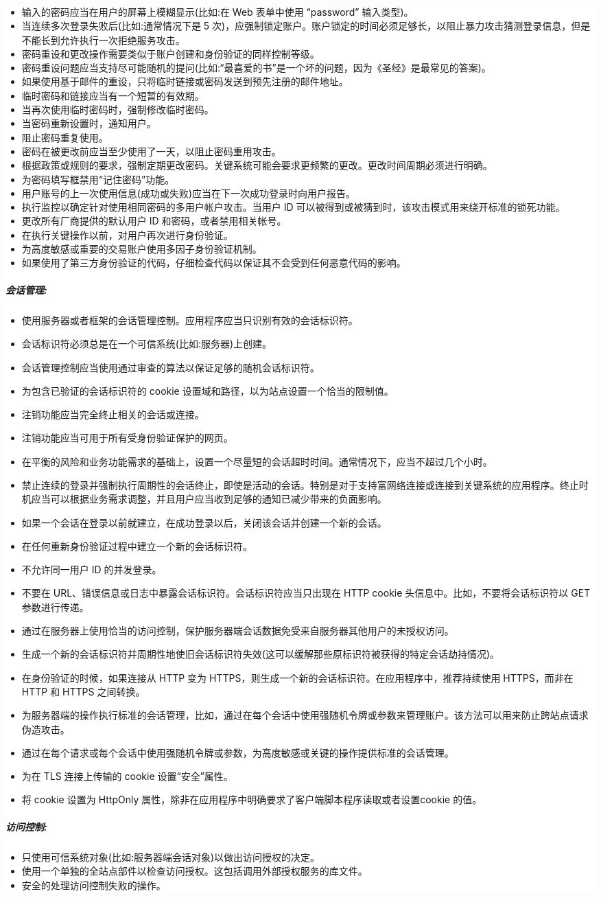 - 输入的密码应当在用户的屏幕上模糊显示(比如:在 Web 表单中使用 “password” 输入类型)。
- 当连续多次登录失败后(比如:通常情况下是 5 次)，应强制锁定账户。账户锁定的时间必须足够长，以阻止暴力攻击猜测登录信息，但是不能长到允许执行一次拒绝服务攻击。
- 密码重设和更改操作需要类似于账户创建和身份验证的同样控制等级。
- 密码重设问题应当支持尽可能随机的提问(比如:“最喜爱的书”是一个坏的问题，因为《圣经》是最常见的答案)。
- 如果使用基于邮件的重设，只将临时链接或密码发送到预先注册的邮件地址。
- 临时密码和链接应当有一个短暂的有效期。
- 当再次使用临时密码时，强制修改临时密码。
- 当密码重新设置时，通知用户。
- 阻止密码重复使用。
- 密码在被更改前应当至少使用了一天，以阻止密码重用攻击。
- 根据政策或规则的要求，强制定期更改密码。关键系统可能会要求更频繁的更改。更改时间周期必须进行明确。
- 为密码填写框禁用“记住密码”功能。  
- 用户账号的上一次使用信息(成功或失败)应当在下一次成功登录时向用户报告。
- 执行监控以确定针对使用相同密码的多用户帐户攻击。当用户 ID 可以被得到或被猜到时，该攻击模式用来绕开标准的锁死功能。
- 更改所有厂商提供的默认用户 ID 和密码，或者禁用相关帐号。
- 在执行关键操作以前，对用户再次进行身份验证。
- 为高度敏感或重要的交易账户使用多因子身份验证机制。
- 如果使用了第三方身份验证的代码，仔细检查代码以保证其不会受到任何恶意代码的影响。


#####  会话管理:

- 使用服务器或者框架的会话管理控制。应用程序应当只识别有效的会话标识符。
- 会话标识符必须总是在一个可信系统(比如:服务器)上创建。
- 会话管理控制应当使用通过审查的算法以保证足够的随机会话标识符。
- 为包含已验证的会话标识符的 cookie 设置域和路径，以为站点设置一个恰当的限制值。
- 注销功能应当完全终止相关的会话或连接。
- 注销功能应当可用于所有受身份验证保护的网页。
- 在平衡的风险和业务功能需求的基础上，设置一个尽量短的会话超时时间。通常情况下，应当不超过几个小时。
- 禁止连续的登录并强制执行周期性的会话终止，即使是活动的会话。特别是对于支持富网络连接或连接到关键系统的应用程序。终止时机应当可以根据业务需求调整，并且用户应当收到足够的通知已减少带来的负面影响。
- 如果一个会话在登录以前就建立，在成功登录以后，关闭该会话并创建一个新的会话。

- 在任何重新身份验证过程中建立一个新的会话标识符。

- 不允许同一用户 ID 的并发登录。

- 不要在 URL、错误信息或日志中暴露会话标识符。会话标识符应当只出现在 HTTP cookie 头信息中。比如，不要将会话标识符以 GET 参数进行传递。

- 通过在服务器上使用恰当的访问控制，保护服务器端会话数据免受来自服务器其他用户的未授权访问。

- 生成一个新的会话标识符并周期性地使旧会话标识符失效(这可以缓解那些原标识符被获得的特定会话劫持情况)。

- 在身份验证的时候，如果连接从 HTTP 变为 HTTPS，则生成一个新的会话标识符。在应用程序中，推荐持续使用 HTTPS，而非在 HTTP 和 HTTPS 之间转换。

- 为服务器端的操作执行标准的会话管理，比如，通过在每个会话中使用强随机令牌或参数来管理账户。该方法可以用来防止跨站点请求伪造攻击。

- 通过在每个请求或每个会话中使用强随机令牌或参数，为高度敏感或关键的操作提供标准的会话管理。

- 为在 TLS 连接上传输的 cookie 设置“安全”属性。

- 将 cookie 设置为 HttpOnly 属性，除非在应用程序中明确要求了客户端脚本程序读取或者设置cookie 的值。


##### 访问控制:

* 只使用可信系统对象(比如:服务器端会话对象)以做出访问授权的决定。
* 使用一个单独的全站点部件以检查访问授权。这包括调用外部授权服务的库文件。
* 安全的处理访问控制失败的操作。

